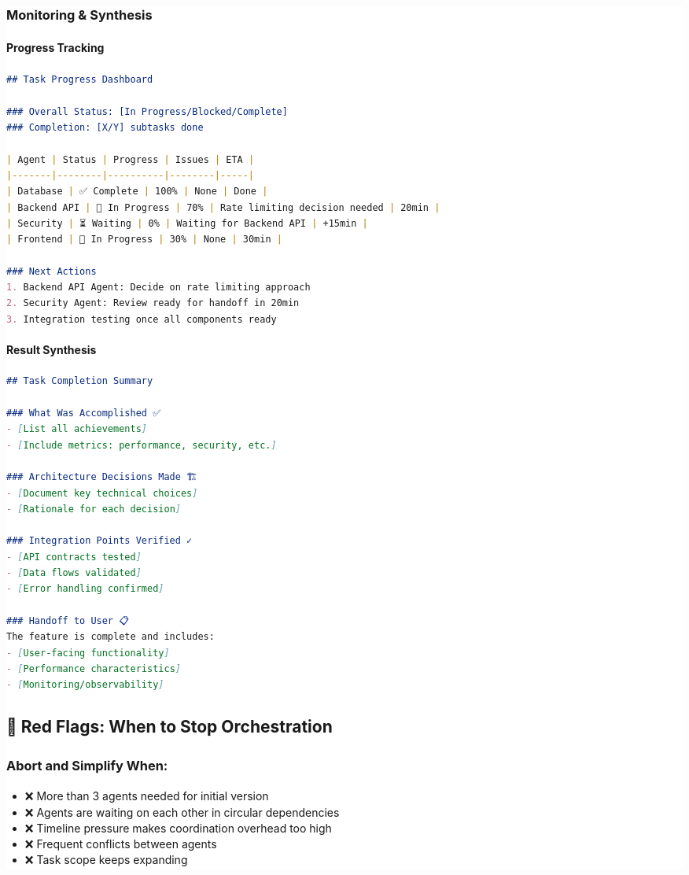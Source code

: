 ### Monitoring & Synthesis

#### Progress Tracking
```markdown
## Task Progress Dashboard

### Overall Status: [In Progress/Blocked/Complete]
### Completion: [X/Y] subtasks done

| Agent | Status | Progress | Issues | ETA |
|-------|--------|----------|--------|-----|
| Database | ✅ Complete | 100% | None | Done |
| Backend API | 🔄 In Progress | 70% | Rate limiting decision needed | 20min |
| Security | ⏳ Waiting | 0% | Waiting for Backend API | +15min |
| Frontend | 🔄 In Progress | 30% | None | 30min |

### Next Actions
1. Backend API Agent: Decide on rate limiting approach
2. Security Agent: Review ready for handoff in 20min
3. Integration testing once all components ready
```

#### Result Synthesis
```markdown
## Task Completion Summary

### What Was Accomplished ✅
- [List all achievements]
- [Include metrics: performance, security, etc.]

### Architecture Decisions Made 🏗️
- [Document key technical choices]
- [Rationale for each decision]

### Integration Points Verified ✓
- [API contracts tested]
- [Data flows validated]  
- [Error handling confirmed]

### Handoff to User 📋
The feature is complete and includes:
- [User-facing functionality]
- [Performance characteristics]
- [Monitoring/observability]
```

## 🚨 Red Flags: When to Stop Orchestration

### Abort and Simplify When:
- ❌ More than 3 agents needed for initial version
- ❌ Agents are waiting on each other in circular dependencies
- ❌ Timeline pressure makes coordination overhead too high
- ❌ Frequent conflicts between agents
- ❌ Task scope keeps expanding
